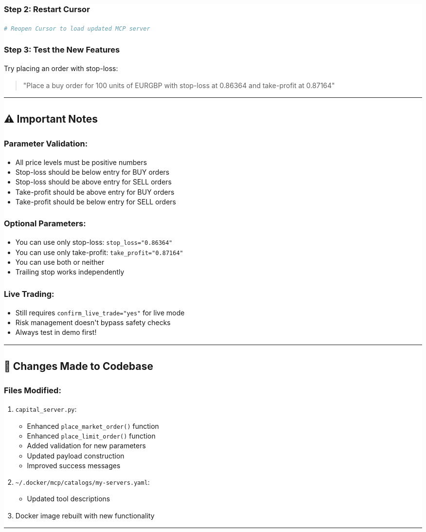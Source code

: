 ### **Step 2: Restart Cursor**
```bash
# Reopen Cursor to load updated MCP server
```

### **Step 3: Test the New Features**
Try placing an order with stop-loss:

> "Place a buy order for 100 units of EURGBP with stop-loss at 0.86364 and take-profit at 0.87164"

---

## ⚠️ Important Notes

### **Parameter Validation:**
- All price levels must be positive numbers
- Stop-loss should be below entry for BUY orders
- Stop-loss should be above entry for SELL orders
- Take-profit should be above entry for BUY orders
- Take-profit should be below entry for SELL orders

### **Optional Parameters:**
- You can use only stop-loss: `stop_loss="0.86364"`
- You can use only take-profit: `take_profit="0.87164"`
- You can use both or neither
- Trailing stop works independently

### **Live Trading:**
- Still requires `confirm_live_trade="yes"` for live mode
- Risk management doesn't bypass safety checks
- Always test in demo first!

---

## 📝 Changes Made to Codebase

### **Files Modified:**
1. `capital_server.py`:
   - Enhanced `place_market_order()` function
   - Enhanced `place_limit_order()` function
   - Added validation for new parameters
   - Updated payload construction
   - Improved success messages

2. `~/.docker/mcp/catalogs/my-servers.yaml`:
   - Updated tool descriptions

3. Docker image rebuilt with new functionality

---

